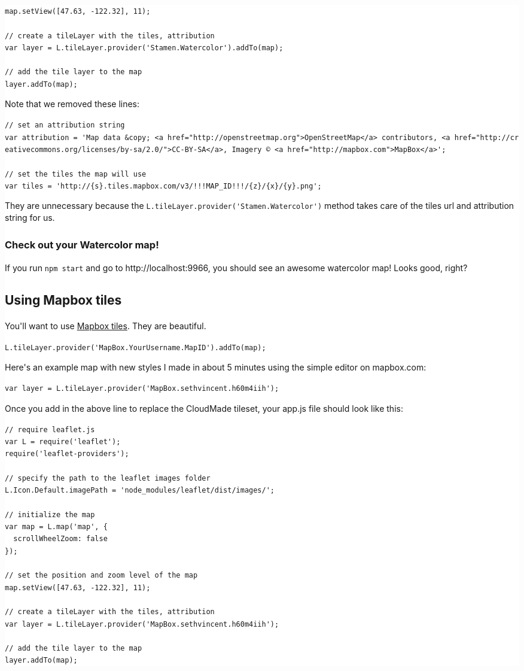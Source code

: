 ```
map.setView([47.63, -122.32], 11);

// create a tileLayer with the tiles, attribution
var layer = L.tileLayer.provider('Stamen.Watercolor').addTo(map);
 
// add the tile layer to the map
layer.addTo(map);
```
Note that we removed these lines:

``` 
// set an attribution string
var attribution = 'Map data &copy; <a href="http://openstreetmap.org">OpenStreetMap</a> contributors, <a href="http://creativecommons.org/licenses/by-sa/2.0/">CC-BY-SA</a>, Imagery © <a href="http://mapbox.com">MapBox</a>';
 
// set the tiles the map will use
var tiles = 'http://{s}.tiles.mapbox.com/v3/!!!MAP_ID!!!/{z}/{x}/{y}.png';
```

They are unnecessary because the `L.tileLayer.provider('Stamen.Watercolor')` method takes care of the tiles url and attribution string for us.

### Check out your Watercolor map!

If you run `npm start` and go to http://localhost:9966, you should see an awesome watercolor map! Looks good, right?


## Using Mapbox tiles

You'll want to use [Mapbox tiles](https://www.mapbox.com). They are beautiful.

```
L.tileLayer.provider('MapBox.YourUsername.MapID').addTo(map);
```

Here's an example map with new styles I made in about 5 minutes using the simple editor on mapbox.com:

```
var layer = L.tileLayer.provider('MapBox.sethvincent.h60m4iih');
```

Once you add in the above line to replace the CloudMade tileset, your app.js file should look like this:

```
// require leaflet.js
var L = require('leaflet');
require('leaflet-providers');

// specify the path to the leaflet images folder
L.Icon.Default.imagePath = 'node_modules/leaflet/dist/images/';
 
// initialize the map
var map = L.map('map', {
  scrollWheelZoom: false
});
 
// set the position and zoom level of the map
map.setView([47.63, -122.32], 11);

// create a tileLayer with the tiles, attribution
var layer = L.tileLayer.provider('MapBox.sethvincent.h60m4iih');
 
// add the tile layer to the map
layer.addTo(map);
```